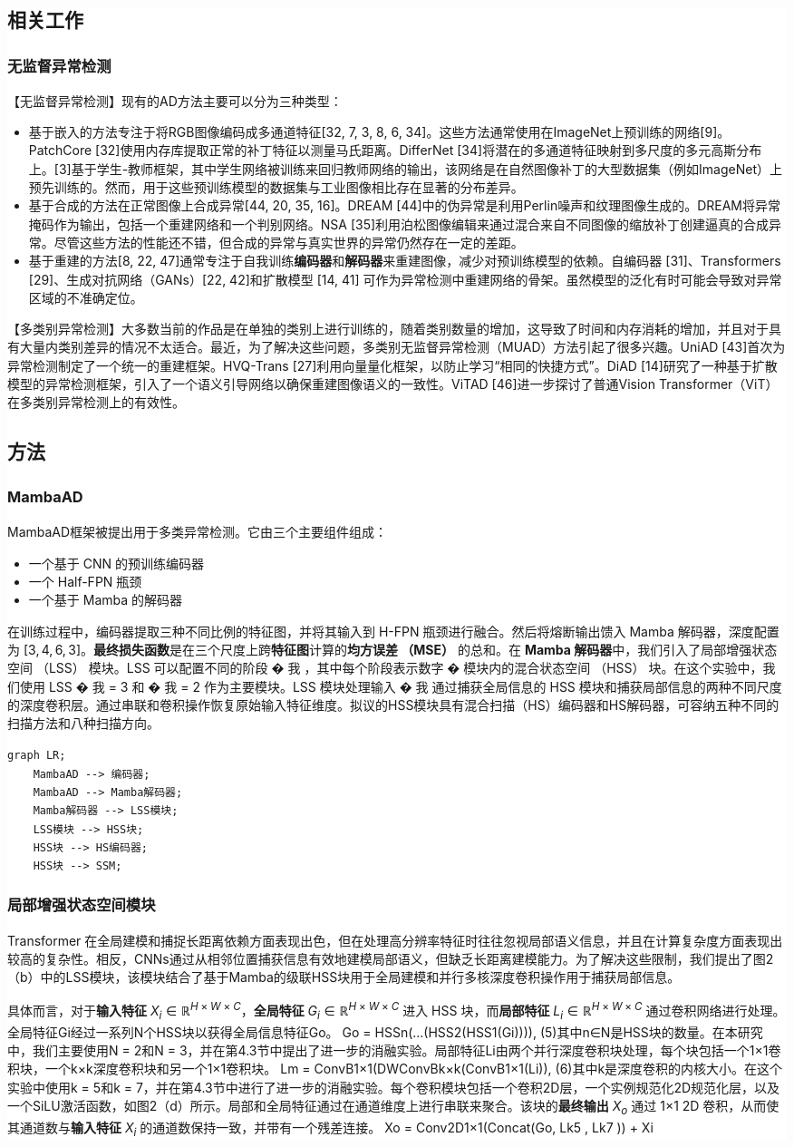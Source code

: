 ## 相关工作

### 无监督异常检测

【无监督异常检测】现有的AD方法主要可以分为三种类型：

- 基于嵌入的方法专注于将RGB图像编码成多通道特征[32, 7, 3, 8, 6, 34]。这些方法通常使用在ImageNet上预训练的网络[9]。PatchCore [32]使用内存库提取正常的补丁特征以测量马氏距离。DifferNet [34]将潜在的多通道特征映射到多尺度的多元高斯分布上。[3]基于学生-教师框架，其中学生网络被训练来回归教师网络的输出，该网络是在自然图像补丁的大型数据集（例如ImageNet）上预先训练的。然而，用于这些预训练模型的数据集与工业图像相比存在显著的分布差异。
- 基于合成的方法在正常图像上合成异常[44, 20, 35, 16]。DREAM [44]中的伪异常是利用Perlin噪声和纹理图像生成的。DREAM将异常掩码作为输出，包括一个重建网络和一个判别网络。NSA [35]利用泊松图像编辑来通过混合来自不同图像的缩放补丁创建逼真的合成异常。尽管这些方法的性能还不错，但合成的异常与真实世界的异常仍然存在一定的差距。
- 基于重建的方法[8, 22, 47]通常专注于自我训练**编码器**和**解码器**来重建图像，减少对预训练模型的依赖。自编码器 [31]、Transformers [29]、生成对抗网络（GANs）[22, 42]和扩散模型 [14, 41] 可作为异常检测中重建网络的骨架。虽然模型的泛化有时可能会导致对异常区域的不准确定位。

【多类别异常检测】大多数当前的作品是在单独的类别上进行训练的，随着类别数量的增加，这导致了时间和内存消耗的增加，并且对于具有大量内类别差异的情况不太适合。最近，为了解决这些问题，多类别无监督异常检测（MUAD）方法引起了很多兴趣。UniAD [43]首次为异常检测制定了一个统一的重建框架。HVQ-Trans [27]利用向量量化框架，以防止学习“相同的快捷方式”。DiAD [14]研究了一种基于扩散模型的异常检测框架，引入了一个语义引导网络以确保重建图像语义的一致性。ViTAD [46]进一步探讨了普通Vision Transformer（ViT）在多类别异常检测上的有效性。

## 方法

### MambaAD

MambaAD框架被提出用于多类异常检测。它由三个主要组件组成：
- 一个基于 CNN 的预训练编码器
- 一个 Half-FPN 瓶颈
- 一个基于 Mamba 的解码器

在训练过程中，编码器提取三种不同比例的特征图，并将其输入到 H-FPN 瓶颈进行融合。然后将熔断输出馈入 Mamba 解码器，深度配置为 $[3,4,6,3]$。**最终损失函数**是在三个尺度上跨**特征图**计算的**均方误差 （MSE）** 的总和。在 **Mamba 解码器**中，我们引入了局部增强状态空间 （LSS） 模块。LSS 可以配置不同的阶段 � 我 ，其中每个阶段表示数字 � 模块内的混合状态空间 （HSS） 块。在这个实验中，我们使用 LSS � 我 = 3 和 � 我 = 2 作为主要模块。LSS 模块处理输入 � 我 通过捕获全局信息的 HSS 模块和捕获局部信息的两种不同尺度的深度卷积层。通过串联和卷积操作恢复原始输入特征维度。拟议的HSS模块具有混合扫描（HS）编码器和HS解码器，可容纳五种不同的扫描方法和八种扫描方向。

```mermaid
graph LR;
	MambaAD --> 编码器;
	MambaAD --> Mamba解码器;
	Mamba解码器 --> LSS模块;
	LSS模块 --> HSS块;
	HSS块 --> HS编码器;
	HSS块 --> SSM;
```

### 局部增强状态空间模块

Transformer 在全局建模和捕捉长距离依赖方面表现出色，但在处理高分辨率特征时往往忽视局部语义信息，并且在计算复杂度方面表现出较高的复杂性。相反，CNNs通过从相邻位置捕获信息有效地建模局部语义，但缺乏长距离建模能力。为了解决这些限制，我们提出了图2（b）中的LSS模块，该模块结合了基于Mamba的级联HSS块用于全局建模和并行多核深度卷积操作用于捕获局部信息。

具体而言，对于**输入特征** $X_i \in \mathbb{R}^{H\times W\times C}$，**全局特征** $G_i \in \mathbb{R}^{H\times W \times C}$ 进入 HSS 块，而**局部特征** $L_i \in \mathbb{R}^{H\times W\times C}$ 通过卷积网络进行处理。全局特征Gi经过一系列N个HSS块以获得全局信息特征Go。 Go = HSSn(...(HSS2(HSS1(Gi)))), (5)其中n∈N是HSS块的数量。在本研究中，我们主要使用N = 2和N = 3，并在第4.3节中提出了进一步的消融实验。局部特征Li由两个并行深度卷积块处理，每个块包括一个1×1卷积块，一个k×k深度卷积块和另一个1×1卷积块。 Lm = ConvB1×1(DWConvBk×k(ConvB1×1(Li)), (6)其中k是深度卷积的内核大小。在这个实验中使用k = 5和k = 7，并在第4.3节中进行了进一步的消融实验。每个卷积模块包括一个卷积2D层，一个实例规范化2D规范化层，以及一个SiLU激活函数，如图2（d）所示。局部和全局特征通过在通道维度上进行串联来聚合。该块的**最终输出** $X_o$ 通过 1×1 2D 卷积，从而使其通道数与**输入特征** $X_i$ 的通道数保持一致，并带有一个残差连接。 Xo = Conv2D1×1(Concat(Go, Lk5 , Lk7 )) + Xi
